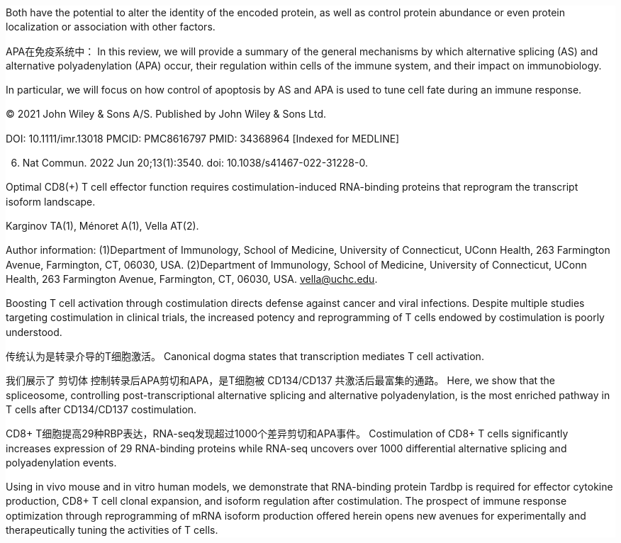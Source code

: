 Both have the potential to alter the identity of the encoded protein, as 
well as control protein abundance or even protein localization or association 
with other factors. 

APA在免疫系统中：
In this review, we will provide a summary of the general mechanisms by which alternative splicing (AS) and alternative polyadenylation (APA) occur, their regulation within cells of the immune system, and their impact on immunobiology.

In particular, we will focus on how control of apoptosis by AS and APA is used to tune cell fate during an immune response.

© 2021 John Wiley & Sons A/S. Published by John Wiley & Sons Ltd.

DOI: 10.1111/imr.13018
PMCID: PMC8616797
PMID: 34368964 [Indexed for MEDLINE]







6. Nat Commun. 2022 Jun 20;13(1):3540. doi: 10.1038/s41467-022-31228-0.

Optimal CD8(+) T cell effector function requires costimulation-induced 
RNA-binding proteins that reprogram the transcript isoform landscape.

Karginov TA(1), Ménoret A(1), Vella AT(2).

Author information:
(1)Department of Immunology, School of Medicine, University of Connecticut, 
UConn Health, 263 Farmington Avenue, Farmington, CT, 06030, USA.
(2)Department of Immunology, School of Medicine, University of Connecticut, 
UConn Health, 263 Farmington Avenue, Farmington, CT, 06030, USA. vella@uchc.edu.

Boosting T cell activation through costimulation directs defense against cancer 
and viral infections. Despite multiple studies targeting costimulation in 
clinical trials, the increased potency and reprogramming of T cells endowed by 
costimulation is poorly understood. 

传统认为是转录介导的T细胞激活。
Canonical dogma states that transcription mediates T cell activation. 

我们展示了 剪切体 控制转录后APA剪切和APA，是T细胞被 CD134/CD137 共激活后最富集的通路。
Here, we show that the spliceosome, controlling post-transcriptional alternative splicing and alternative polyadenylation, is the most enriched pathway in T cells after CD134/CD137 costimulation. 

CD8+ T细胞提高29种RBP表达，RNA-seq发现超过1000个差异剪切和APA事件。
Costimulation of CD8+ T cells significantly increases expression of 29 RNA-binding proteins while RNA-seq uncovers over 1000 differential alternative splicing and polyadenylation events. 

Using in vivo mouse and in vitro human 
models, we demonstrate that RNA-binding protein Tardbp is required for effector 
cytokine production, CD8+ T cell clonal expansion, and isoform regulation after 
costimulation. The prospect of immune response optimization through 
reprogramming of mRNA isoform production offered herein opens new avenues for 
experimentally and therapeutically tuning the activities of T cells.
